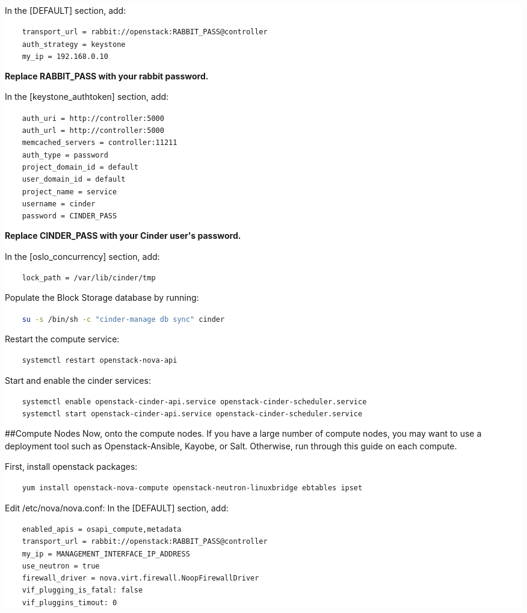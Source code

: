   In the [DEFAULT] section, add:
```
	transport_url = rabbit://openstack:RABBIT_PASS@controller
 	auth_strategy = keystone
	my_ip = 192.168.0.10
```
  **Replace RABBIT_PASS with your rabbit password.**

  In the [keystone_authtoken] section, add:
```
	auth_uri = http://controller:5000
	auth_url = http://controller:5000
	memcached_servers = controller:11211
	auth_type = password
	project_domain_id = default
	user_domain_id = default
	project_name = service
	username = cinder
	password = CINDER_PASS
```
  **Replace CINDER_PASS with your Cinder user's password.**

  In the [oslo_concurrency] section, add:
```
	lock_path = /var/lib/cinder/tmp
```

 Populate the Block Storage database by running:
``` bash
	su -s /bin/sh -c "cinder-manage db sync" cinder
```

 Restart the compute service:
``` bash
	systemctl restart openstack-nova-api
```

 Start and enable the cinder services:
``` bash
	systemctl enable openstack-cinder-api.service openstack-cinder-scheduler.service
	systemctl start openstack-cinder-api.service openstack-cinder-scheduler.service
```


##Compute Nodes
Now, onto the compute nodes.  If you have a large number of compute nodes, you may want to use a deployment tool such as Openstack-Ansible, Kayobe, or Salt.  Otherwise, run through this guide on each compute.
 
First, install openstack packages:
``` bash
	yum install openstack-nova-compute openstack-neutron-linuxbridge ebtables ipset
```

 Edit /etc/nova/nova.conf:
  In the [DEFAULT] section, add:
```
	enabled_apis = osapi_compute,metadata
	transport_url = rabbit://openstack:RABBIT_PASS@controller
	my_ip = MANAGEMENT_INTERFACE_IP_ADDRESS
	use_neutron = true
	firewall_driver = nova.virt.firewall.NoopFirewallDriver
	vif_plugging_is_fatal: false
	vif_pluggins_timout: 0
```
